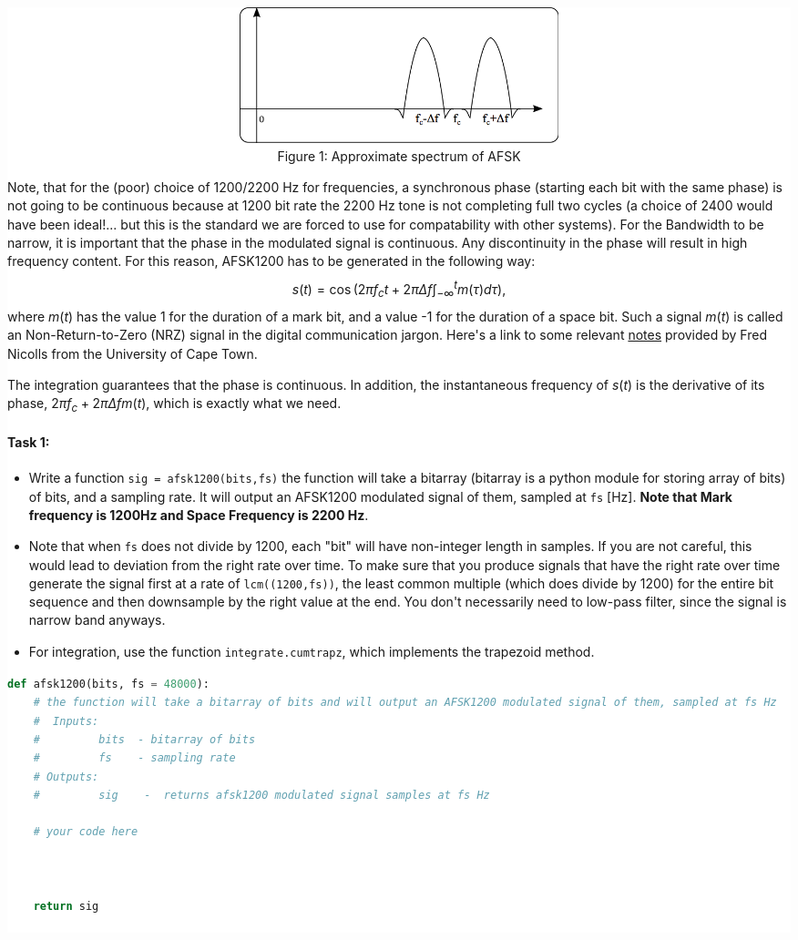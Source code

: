 <center><img src="AFSK.png" alt="AFSK" style="width: 350px;"/></center>
<center>Figure 1: Approximate spectrum of AFSK</center>

Note, that for the (poor) choice of 1200/2200 Hz for frequencies, a synchronous phase (starting each bit with the same phase) is not going to be continuous because at 1200 bit rate the 2200 Hz tone is not completing full two cycles (a choice of 2400 would have been ideal!... but this is the standard we are forced to use for compatability with other systems). For the Bandwidth to be narrow, it is important that the phase in the modulated signal is continuous. Any discontinuity in the phase will result in high frequency content. For this reason, AFSK1200 has to be generated in the following way:
$$ s(t) = \cos\left(2\pi f_c t + 2\pi \Delta f \int_{-\infty}^t m(\tau)d\tau \right),$$
where $m(t)$ has the value 1 for the duration of a mark bit, and a value -1 for the duration of a space bit. Such a signal $m(t)$ is called an Non-Return-to-Zero (NRZ) signal in the digital communication jargon.  Here's a link to some relevant [notes](http://www.dip.ee.uct.ac.za/~nicolls/lectures/eee482f/13_fsk_2up.pdf) provided by Fred Nicolls from the University of Cape Town.

The integration guarantees that the phase is continuous. In addition, the instantaneous frequency of $s(t)$ is the derivative of its phase, $2\pi f_c + 2\pi \Delta f m(t)$, which is exactly what we need. 

#### Task 1:

* Write a function `sig = afsk1200(bits,fs)` the function will take a bitarray (bitarray is a python module for storing array of bits) of bits, and a sampling rate.  It will output an AFSK1200 modulated signal of them, sampled at `fs` [Hz]. **Note that Mark frequency is 1200Hz and Space Frequency is 2200 Hz**. 

* Note that when `fs` does not divide by 1200, each "bit" will have non-integer length in samples. If you are not careful, this would lead to deviation from the right rate over time. To make sure that you produce signals that have the right rate over time generate the signal first at a rate of `lcm((1200,fs))`, the least common multiple (which does divide by 1200) for the entire bit sequence and then downsample by the right value at the end. You don't necessarily need to low-pass filter, since the signal is narrow band anyways. 

* For integration, use the function `integrate.cumtrapz`, which implements the trapezoid method. 


```python
def afsk1200(bits, fs = 48000):
    # the function will take a bitarray of bits and will output an AFSK1200 modulated signal of them, sampled at fs Hz
    #  Inputs:
    #         bits  - bitarray of bits
    #         fs    - sampling rate
    # Outputs:
    #         sig    -  returns afsk1200 modulated signal samples at fs Hz
    
    # your code here
    
    
    
    return sig
        
```
